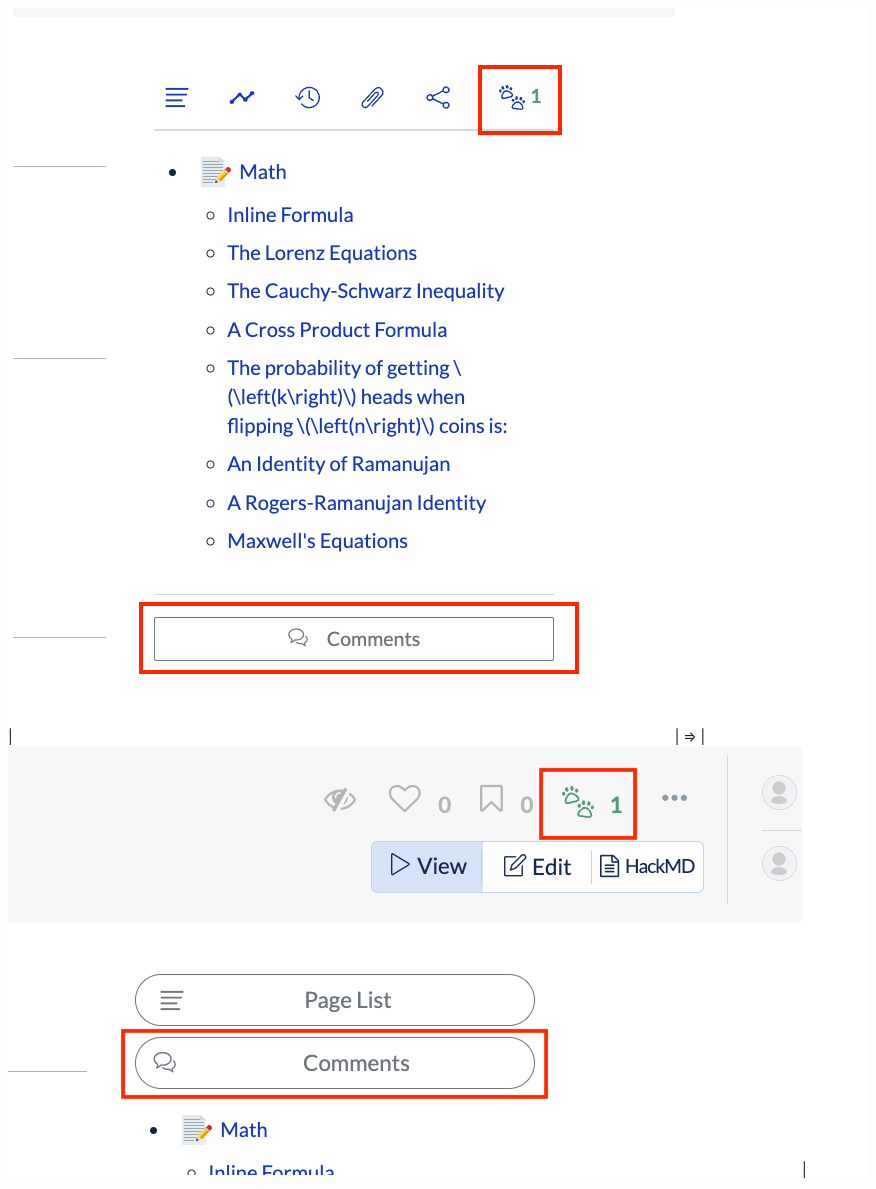 |![v4-footprints-comments](./images/v4-footprints-comments.png)| ⇒ |![v5-footprints-comments](./images/v5-footprints-comments.png)|
